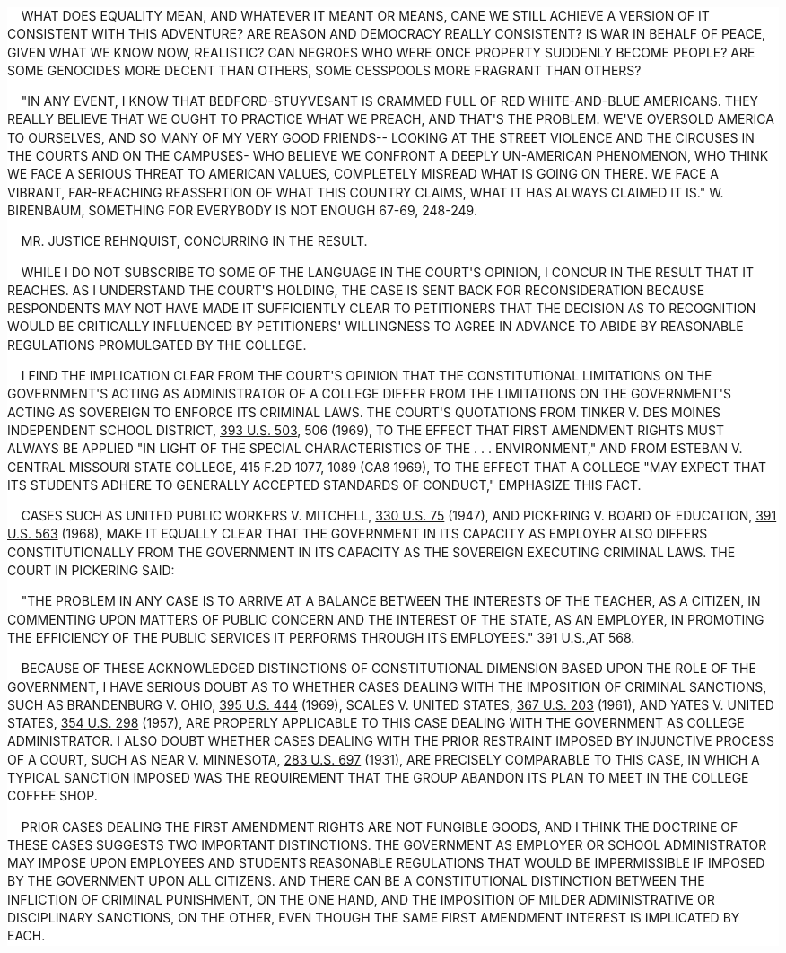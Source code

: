     WHAT DOES EQUALITY MEAN, AND WHATEVER IT MEANT OR MEANS, CANE WE STILL ACHIEVE A VERSION OF IT CONSISTENT WITH THIS ADVENTURE?  ARE REASON AND DEMOCRACY REALLY CONSISTENT?  IS WAR IN BEHALF OF PEACE, GIVEN WHAT WE KNOW NOW, REALISTIC?  CAN NEGROES WHO WERE ONCE PROPERTY SUDDENLY BECOME PEOPLE?  ARE SOME GENOCIDES MORE DECENT THAN OTHERS, SOME CESSPOOLS MORE FRAGRANT THAN OTHERS?

    "IN ANY EVENT, I KNOW THAT BEDFORD-STUYVESANT IS CRAMMED FULL OF RED WHITE-AND-BLUE AMERICANS.  THEY REALLY BELIEVE THAT WE OUGHT TO PRACTICE WHAT WE PREACH, AND THAT'S THE PROBLEM.  WE'VE OVERSOLD AMERICA TO OURSELVES, AND SO MANY OF MY VERY GOOD FRIENDS-- LOOKING AT THE STREET VIOLENCE AND THE CIRCUSES IN THE COURTS AND ON THE CAMPUSES- WHO BELIEVE WE CONFRONT A DEEPLY UN-AMERICAN PHENOMENON, WHO THINK WE FACE A SERIOUS THREAT TO AMERICAN VALUES, COMPLETELY MISREAD WHAT IS GOING ON THERE.  WE FACE A VIBRANT, FAR-REACHING REASSERTION OF WHAT THIS COUNTRY CLAIMS, WHAT IT HAS ALWAYS CLAIMED IT IS."  W. BIRENBAUM, SOMETHING FOR EVERYBODY IS NOT ENOUGH 67-69, 248-249.

    MR. JUSTICE REHNQUIST, CONCURRING IN THE RESULT.

    WHILE I DO NOT SUBSCRIBE TO SOME OF THE LANGUAGE IN THE COURT'S OPINION, I CONCUR IN THE RESULT THAT IT REACHES.  AS I UNDERSTAND THE COURT'S HOLDING, THE CASE IS SENT BACK FOR RECONSIDERATION BECAUSE RESPONDENTS MAY NOT HAVE MADE IT SUFFICIENTLY CLEAR TO PETITIONERS THAT THE DECISION AS TO RECOGNITION WOULD BE CRITICALLY INFLUENCED BY PETITIONERS' WILLINGNESS TO AGREE IN ADVANCE TO ABIDE BY REASONABLE REGULATIONS PROMULGATED BY THE COLLEGE.

    I FIND THE IMPLICATION CLEAR FROM THE COURT'S OPINION THAT THE CONSTITUTIONAL LIMITATIONS ON THE GOVERNMENT'S ACTING AS ADMINISTRATOR OF A COLLEGE DIFFER FROM THE LIMITATIONS ON THE GOVERNMENT'S ACTING AS SOVEREIGN TO ENFORCE ITS CRIMINAL LAWS.  THE COURT'S QUOTATIONS FROM TINKER V. DES MOINES INDEPENDENT SCHOOL DISTRICT, [393 U.S. 503][/us/courts/scotus/usReporter/393/503], 506 (1969), TO THE EFFECT THAT FIRST AMENDMENT RIGHTS MUST ALWAYS BE APPLIED "IN LIGHT OF THE SPECIAL CHARACTERISTICS OF THE . . . ENVIRONMENT," AND FROM ESTEBAN V. CENTRAL MISSOURI STATE COLLEGE, 415 F.2D 1077, 1089 (CA8 1969), TO THE EFFECT THAT A COLLEGE "MAY EXPECT THAT ITS STUDENTS ADHERE TO GENERALLY ACCEPTED STANDARDS OF CONDUCT," EMPHASIZE THIS FACT.

    CASES SUCH AS UNITED PUBLIC WORKERS V. MITCHELL, [330 U.S. 75][/us/courts/scotus/usReporter/330/75] (1947), AND PICKERING V. BOARD OF EDUCATION, [391 U.S. 563][/us/courts/scotus/usReporter/391/563] (1968), MAKE IT EQUALLY CLEAR THAT THE GOVERNMENT IN ITS CAPACITY AS EMPLOYER ALSO DIFFERS CONSTITUTIONALLY FROM THE GOVERNMENT IN ITS CAPACITY AS THE SOVEREIGN EXECUTING CRIMINAL LAWS.  THE COURT IN PICKERING SAID:

    "THE PROBLEM IN ANY CASE IS TO ARRIVE AT A BALANCE BETWEEN THE INTERESTS OF THE TEACHER, AS A CITIZEN, IN COMMENTING UPON MATTERS OF PUBLIC CONCERN AND THE INTEREST OF THE STATE, AS AN EMPLOYER, IN PROMOTING THE EFFICIENCY OF THE PUBLIC SERVICES IT PERFORMS THROUGH ITS EMPLOYEES."  391 U.S.,AT 568.

    BECAUSE OF THESE ACKNOWLEDGED DISTINCTIONS OF CONSTITUTIONAL DIMENSION BASED UPON THE ROLE OF THE GOVERNMENT, I HAVE SERIOUS DOUBT AS TO WHETHER CASES DEALING WITH THE IMPOSITION OF CRIMINAL SANCTIONS, SUCH AS BRANDENBURG V. OHIO, [395 U.S. 444][/us/courts/scotus/usReporter/395/444] (1969), SCALES V. UNITED STATES, [367 U.S. 203][/us/courts/scotus/usReporter/367/203] (1961), AND YATES V. UNITED STATES, [354 U.S. 298][/us/courts/scotus/usReporter/354/298] (1957), ARE PROPERLY APPLICABLE TO THIS CASE DEALING WITH THE GOVERNMENT AS COLLEGE ADMINISTRATOR.  I ALSO DOUBT WHETHER CASES DEALING WITH THE PRIOR RESTRAINT IMPOSED BY INJUNCTIVE PROCESS OF A COURT, SUCH AS NEAR V. MINNESOTA, [283 U.S. 697][/us/courts/scotus/usReporter/283/697] (1931), ARE PRECISELY COMPARABLE TO THIS CASE, IN WHICH A TYPICAL SANCTION IMPOSED WAS THE REQUIREMENT THAT THE GROUP ABANDON ITS PLAN TO MEET IN THE COLLEGE COFFEE SHOP.

    PRIOR CASES DEALING THE FIRST AMENDMENT RIGHTS ARE NOT FUNGIBLE GOODS, AND I THINK THE DOCTRINE OF THESE CASES SUGGESTS TWO IMPORTANT DISTINCTIONS.  THE GOVERNMENT AS EMPLOYER OR SCHOOL ADMINISTRATOR MAY IMPOSE UPON EMPLOYEES AND STUDENTS REASONABLE REGULATIONS THAT WOULD BE IMPERMISSIBLE IF IMPOSED BY THE GOVERNMENT UPON ALL CITIZENS.  AND THERE CAN BE A CONSTITUTIONAL DISTINCTION BETWEEN THE INFLICTION OF CRIMINAL PUNISHMENT, ON THE ONE HAND, AND THE IMPOSITION OF MILDER ADMINISTRATIVE OR DISCIPLINARY SANCTIONS, ON THE OTHER, EVEN THOUGH THE SAME FIRST AMENDMENT INTEREST IS IMPLICATED BY EACH.


[/us/courts/scotus/usReporter/408/169]: https://publicdocs.github.io/go/links?ns=uslm-x&ref=%2Fus%2Fcourts%2Fscotus%2FusReporter%2F408%2F169
[/us/courts/scotus/usReporter/393/503]: https://publicdocs.github.io/go/links?ns=uslm-x&ref=%2Fus%2Fcourts%2Fscotus%2FusReporter%2F393%2F503
[/us/courts/scotus/usReporter/364/479]: https://publicdocs.github.io/go/links?ns=uslm-x&ref=%2Fus%2Fcourts%2Fscotus%2FusReporter%2F364%2F479
[/us/courts/scotus/usReporter/385/589]: https://publicdocs.github.io/go/links?ns=uslm-x&ref=%2Fus%2Fcourts%2Fscotus%2FusReporter%2F385%2F589
[/us/courts/scotus/usReporter/354/234]: https://publicdocs.github.io/go/links?ns=uslm-x&ref=%2Fus%2Fcourts%2Fscotus%2FusReporter%2F354%2F234
[/us/courts/scotus/usReporter/401/1]: https://publicdocs.github.io/go/links?ns=uslm-x&ref=%2Fus%2Fcourts%2Fscotus%2FusReporter%2F401%2F1
[/us/courts/scotus/usReporter/371/415]: https://publicdocs.github.io/go/links?ns=uslm-x&ref=%2Fus%2Fcourts%2Fscotus%2FusReporter%2F371%2F415
[/us/courts/scotus/usReporter/366/293]: https://publicdocs.github.io/go/links?ns=uslm-x&ref=%2Fus%2Fcourts%2Fscotus%2FusReporter%2F366%2F293
[/us/courts/scotus/usReporter/357/449]: https://publicdocs.github.io/go/links?ns=uslm-x&ref=%2Fus%2Fcourts%2Fscotus%2FusReporter%2F357%2F449
[/us/courts/scotus/usReporter/361/516]: https://publicdocs.github.io/go/links?ns=uslm-x&ref=%2Fus%2Fcourts%2Fscotus%2FusReporter%2F361%2F516
[/us/courts/scotus/usReporter/354/178]: https://publicdocs.github.io/go/links?ns=uslm-x&ref=%2Fus%2Fcourts%2Fscotus%2FusReporter%2F354%2F178
[/us/courts/scotus/usReporter/401/154]: https://publicdocs.github.io/go/links?ns=uslm-x&ref=%2Fus%2Fcourts%2Fscotus%2FusReporter%2F401%2F154
[/us/courts/scotus/usReporter/391/513]: https://publicdocs.github.io/go/links?ns=uslm-x&ref=%2Fus%2Fcourts%2Fscotus%2FusReporter%2F391%2F513
[/us/courts/scotus/usReporter/283/697]: https://publicdocs.github.io/go/links?ns=uslm-x&ref=%2Fus%2Fcourts%2Fscotus%2FusReporter%2F283%2F697
[/us/courts/scotus/usReporter/402/415]: https://publicdocs.github.io/go/links?ns=uslm-x&ref=%2Fus%2Fcourts%2Fscotus%2FusReporter%2F402%2F415
[/us/courts/scotus/usReporter/380/51]: https://publicdocs.github.io/go/links?ns=uslm-x&ref=%2Fus%2Fcourts%2Fscotus%2FusReporter%2F380%2F51
[/us/courts/scotus/usReporter/389/258]: https://publicdocs.github.io/go/links?ns=uslm-x&ref=%2Fus%2Fcourts%2Fscotus%2FusReporter%2F389%2F258
[/us/courts/scotus/usReporter/384/11]: https://publicdocs.github.io/go/links?ns=uslm-x&ref=%2Fus%2Fcourts%2Fscotus%2FusReporter%2F384%2F11
[/us/courts/scotus/usReporter/367/203]: https://publicdocs.github.io/go/links?ns=uslm-x&ref=%2Fus%2Fcourts%2Fscotus%2FusReporter%2F367%2F203
[/us/courts/scotus/usReporter/367/1]: https://publicdocs.github.io/go/links?ns=uslm-x&ref=%2Fus%2Fcourts%2Fscotus%2FusReporter%2F367%2F1
[/us/courts/scotus/usReporter/395/444]: https://publicdocs.github.io/go/links?ns=uslm-x&ref=%2Fus%2Fcourts%2Fscotus%2FusReporter%2F395%2F444
[/us/courts/scotus/usReporter/367/290]: https://publicdocs.github.io/go/links?ns=uslm-x&ref=%2Fus%2Fcourts%2Fscotus%2FusReporter%2F367%2F290
[/us/courts/scotus/usReporter/354/298]: https://publicdocs.github.io/go/links?ns=uslm-x&ref=%2Fus%2Fcourts%2Fscotus%2FusReporter%2F354%2F298
[/us/courts/scotus/usReporter/398/965]: https://publicdocs.github.io/go/links?ns=uslm-x&ref=%2Fus%2Fcourts%2Fscotus%2FusReporter%2F398%2F965
[/us/courts/scotus/usReporter/401/154]: https://publicdocs.github.io/go/links?ns=uslm-x&ref=%2Fus%2Fcourts%2Fscotus%2FusReporter%2F401%2F154
[/us/courts/scotus/usReporter/401/23]: https://publicdocs.github.io/go/links?ns=uslm-x&ref=%2Fus%2Fcourts%2Fscotus%2FusReporter%2F401%2F23
[/us/courts/scotus/usReporter/378/500]: https://publicdocs.github.io/go/links?ns=uslm-x&ref=%2Fus%2Fcourts%2Fscotus%2FusReporter%2F378%2F500
[/us/courts/scotus/usReporter/367/290]: https://publicdocs.github.io/go/links?ns=uslm-x&ref=%2Fus%2Fcourts%2Fscotus%2FusReporter%2F367%2F290
[/us/courts/scotus/usReporter/393/503]: https://publicdocs.github.io/go/links?ns=uslm-x&ref=%2Fus%2Fcourts%2Fscotus%2FusReporter%2F393%2F503
[/us/courts/scotus/usReporter/391/367]: https://publicdocs.github.io/go/links?ns=uslm-x&ref=%2Fus%2Fcourts%2Fscotus%2FusReporter%2F391%2F367
[/us/courts/scotus/usReporter/377/288]: https://publicdocs.github.io/go/links?ns=uslm-x&ref=%2Fus%2Fcourts%2Fscotus%2FusReporter%2F377%2F288
[/us/courts/scotus/usReporter/372/539]: https://publicdocs.github.io/go/links?ns=uslm-x&ref=%2Fus%2Fcourts%2Fscotus%2FusReporter%2F372%2F539
[/us/courts/scotus/usReporter/357/449]: https://publicdocs.github.io/go/links?ns=uslm-x&ref=%2Fus%2Fcourts%2Fscotus%2FusReporter%2F357%2F449
[/us/courts/scotus/usReporter/385/39]: https://publicdocs.github.io/go/links?ns=uslm-x&ref=%2Fus%2Fcourts%2Fscotus%2FusReporter%2F385%2F39
[/us/courts/scotus/usReporter/379/536]: https://publicdocs.github.io/go/links?ns=uslm-x&ref=%2Fus%2Fcourts%2Fscotus%2FusReporter%2F379%2F536
[/us/courts/scotus/usReporter/366/293]: https://publicdocs.github.io/go/links?ns=uslm-x&ref=%2Fus%2Fcourts%2Fscotus%2FusReporter%2F366%2F293
[/us/courts/scotus/usReporter/393/503]: https://publicdocs.github.io/go/links?ns=uslm-x&ref=%2Fus%2Fcourts%2Fscotus%2FusReporter%2F393%2F503
[/us/courts/scotus/usReporter/330/75]: https://publicdocs.github.io/go/links?ns=uslm-x&ref=%2Fus%2Fcourts%2Fscotus%2FusReporter%2F330%2F75
[/us/courts/scotus/usReporter/391/563]: https://publicdocs.github.io/go/links?ns=uslm-x&ref=%2Fus%2Fcourts%2Fscotus%2FusReporter%2F391%2F563
[/us/courts/scotus/usReporter/395/444]: https://publicdocs.github.io/go/links?ns=uslm-x&ref=%2Fus%2Fcourts%2Fscotus%2FusReporter%2F395%2F444
[/us/courts/scotus/usReporter/367/203]: https://publicdocs.github.io/go/links?ns=uslm-x&ref=%2Fus%2Fcourts%2Fscotus%2FusReporter%2F367%2F203
[/us/courts/scotus/usReporter/354/298]: https://publicdocs.github.io/go/links?ns=uslm-x&ref=%2Fus%2Fcourts%2Fscotus%2FusReporter%2F354%2F298
[/us/courts/scotus/usReporter/283/697]: https://publicdocs.github.io/go/links?ns=uslm-x&ref=%2Fus%2Fcourts%2Fscotus%2FusReporter%2F283%2F697